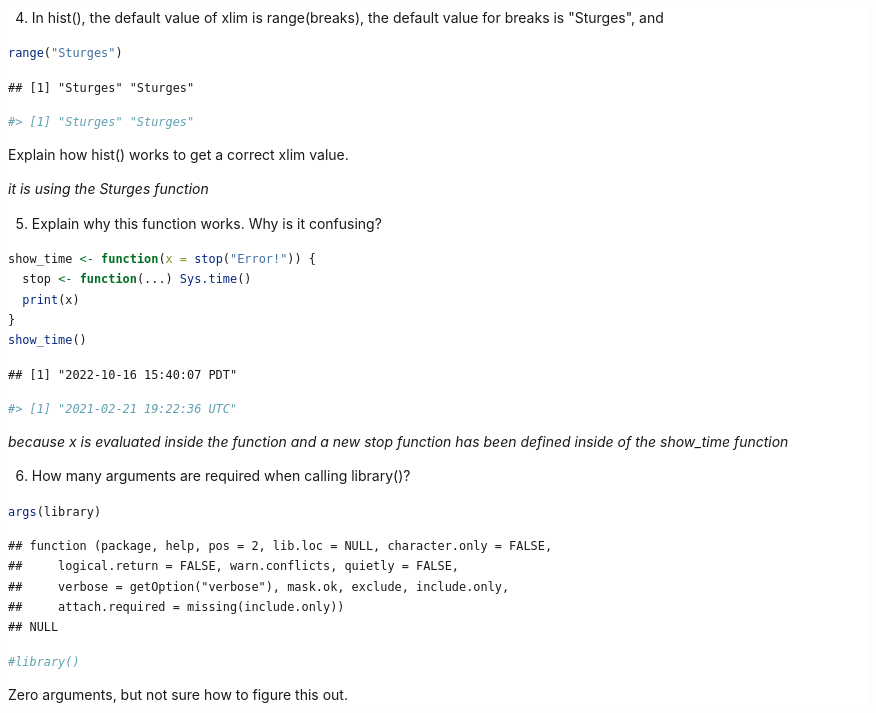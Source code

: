 4. In hist(), the default value of xlim is range(breaks), the default value for breaks is "Sturges", and


```r
range("Sturges")
```

```
## [1] "Sturges" "Sturges"
```

```r
#> [1] "Sturges" "Sturges"
```


Explain how hist() works to get a correct xlim value.

_it is using the Sturges function_

5. Explain why this function works. Why is it confusing?


```r
show_time <- function(x = stop("Error!")) {
  stop <- function(...) Sys.time()
  print(x)
}
show_time()
```

```
## [1] "2022-10-16 15:40:07 PDT"
```

```r
#> [1] "2021-02-21 19:22:36 UTC"
```

_because x is evaluated inside the function and a new stop function has been defined inside of the show_time function_

6. How many arguments are required when calling library()?


```r
args(library)
```

```
## function (package, help, pos = 2, lib.loc = NULL, character.only = FALSE, 
##     logical.return = FALSE, warn.conflicts, quietly = FALSE, 
##     verbose = getOption("verbose"), mask.ok, exclude, include.only, 
##     attach.required = missing(include.only)) 
## NULL
```

```r
#library()
```
Zero arguments, but not sure how to figure this out.
